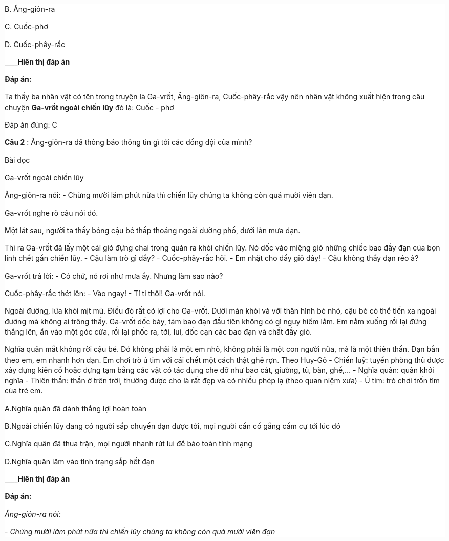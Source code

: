 B. Ăng-giôn-ra

C. Cuốc-phơ

D. Cuốc-phây-rắc

____**Hiển thị đáp án**

**Đáp án:**

Ta thấy ba nhân vật có tên trong truyện là Ga-vrốt, Ăng-giôn-ra, Cuốc-phây-rắc vậy nên nhân vật không xuất hiện trong câu chuyện **Ga-vrốt ngoài chiến lũy** đó là: Cuốc - phơ

Đáp án đúng: C

**Câu 2** : Ăng-giôn-ra đã thông báo thông tin gì tới các đồng đội của mình?

Bài đọc 

Ga-vrốt ngoài chiến lũy

Ăng-giôn-ra nói: - Chừng mười lăm phút nữa thì chiến lũy chúng ta không còn quá mười viên đạn. 

Ga-vrốt nghe rõ câu nói đó. 

Một lát sau, người ta thấy bóng cậu bé thấp thoáng ngoài đường phố, dưới làn mưa đạn. 

Thì ra Ga-vrốt đã lấy một cái giỏ đựng chai trong quán ra khỏi chiến lũy. Nó dốc vào miệng giỏ những chiếc bao đầy đạn của bọn lính chết gần chiến lũy. - Cậu làm trò gì đấy? - Cuốc-phây-rắc hỏi. - Em nhặt cho đầy giỏ đây! - Cậu không thấy đạn réo à? 

Ga-vrốt trả lời: - Có chứ, nó rơi như mưa ấy. Nhưng làm sao nào? 

Cuốc-phây-rắc thét lên: - Vào ngay! - Tí ti thôi! Ga-vrốt nói. 

Ngoài đường, lửa khói mịt mù. Điều đó rất có lợi cho Ga-vrốt. Dười màn khói và với thân hình bé nhỏ, cậu bé có thể tiến xa ngoài đường mà không ai trông thấy. Ga-vrốt dốc bảy, tám bao đạn đầu tiên không có gì nguy hiểm lắm. Em nằm xuống rồi lại đứng thẳng lên, ẩn vào một góc cửa, rồi lại phốc ra, tới, lui, dốc cạn các bao đạn và chất đầy giỏ. 

Nghĩa quân mắt không rời cậu bé. Đó không phải là một em nhỏ, không phải là một con người nữa, mà là một thiên thần. Đạn bắn theo em, em nhanh hơn đạn. Em chơi trò ú tim với cái chết một cách thật ghê rợn. Theo Huy-Gô - Chiến luỹ: tuyến phòng thủ được xây dựng kiên cố hoặc dựng tạm bằng các vật có tác dụng che đỡ như bao cát, giường, tủ, bàn, ghế,… - Nghĩa quân: quân khởi nghĩa - Thiên thần: thần ở trên trời, thường được cho là rất đẹp và có nhiều phép lạ (theo quan niệm xưa) - Ú tim: trò chơi trốn tìm của trẻ em.

A.Nghĩa quân đã dành thắng lợi hoàn toàn

B.Ngoài chiến lũy đang có người sắp chuyển đạn dược tới, mọi người cần cố gắng cầm cự tới lúc đó

C.Nghĩa quân đã thua trận, mọi người nhanh rút lui để bảo toàn tính mạng

D.Nghĩa quân lâm vào tình trạng sắp hết đạn

____**Hiển thị đáp án**

**Đáp án:**

_Ăng-giôn-ra nói:_

_\- Chừng mười lăm phút nữa thì chiến lũy chúng ta không còn quá mười viên đạn_
